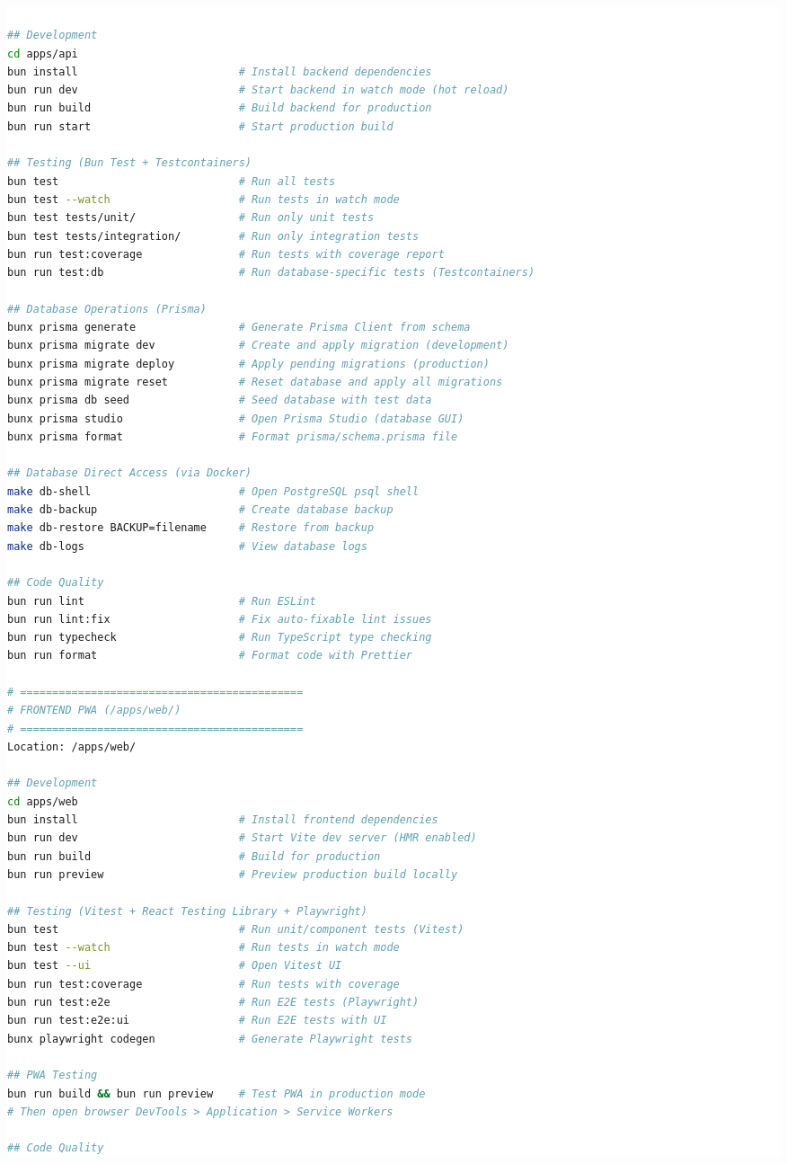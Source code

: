 ```bash

## Development
cd apps/api
bun install                         # Install backend dependencies
bun run dev                         # Start backend in watch mode (hot reload)
bun run build                       # Build backend for production
bun run start                       # Start production build

## Testing (Bun Test + Testcontainers)
bun test                            # Run all tests
bun test --watch                    # Run tests in watch mode
bun test tests/unit/                # Run only unit tests
bun test tests/integration/         # Run only integration tests
bun run test:coverage               # Run tests with coverage report
bun run test:db                     # Run database-specific tests (Testcontainers)

## Database Operations (Prisma)
bunx prisma generate                # Generate Prisma Client from schema
bunx prisma migrate dev             # Create and apply migration (development)
bunx prisma migrate deploy          # Apply pending migrations (production)
bunx prisma migrate reset           # Reset database and apply all migrations
bunx prisma db seed                 # Seed database with test data
bunx prisma studio                  # Open Prisma Studio (database GUI)
bunx prisma format                  # Format prisma/schema.prisma file

## Database Direct Access (via Docker)
make db-shell                       # Open PostgreSQL psql shell
make db-backup                      # Create database backup
make db-restore BACKUP=filename     # Restore from backup
make db-logs                        # View database logs

## Code Quality
bun run lint                        # Run ESLint
bun run lint:fix                    # Fix auto-fixable lint issues
bun run typecheck                   # Run TypeScript type checking
bun run format                      # Format code with Prettier

# ============================================
# FRONTEND PWA (/apps/web/)
# ============================================
Location: /apps/web/

## Development
cd apps/web
bun install                         # Install frontend dependencies
bun run dev                         # Start Vite dev server (HMR enabled)
bun run build                       # Build for production
bun run preview                     # Preview production build locally

## Testing (Vitest + React Testing Library + Playwright)
bun test                            # Run unit/component tests (Vitest)
bun test --watch                    # Run tests in watch mode
bun test --ui                       # Open Vitest UI
bun run test:coverage               # Run tests with coverage
bun run test:e2e                    # Run E2E tests (Playwright)
bun run test:e2e:ui                 # Run E2E tests with UI
bunx playwright codegen             # Generate Playwright tests

## PWA Testing
bun run build && bun run preview    # Test PWA in production mode
# Then open browser DevTools > Application > Service Workers

## Code Quality
```